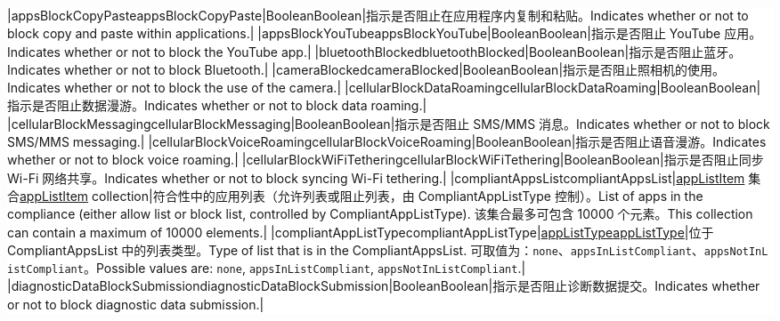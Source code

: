 |<span data-ttu-id="fd627-183">appsBlockCopyPaste</span><span class="sxs-lookup"><span data-stu-id="fd627-183">appsBlockCopyPaste</span></span>|<span data-ttu-id="fd627-184">Boolean</span><span class="sxs-lookup"><span data-stu-id="fd627-184">Boolean</span></span>|<span data-ttu-id="fd627-185">指示是否阻止在应用程序内复制和粘贴。</span><span class="sxs-lookup"><span data-stu-id="fd627-185">Indicates whether or not to block copy and paste within applications.</span></span>|
|<span data-ttu-id="fd627-186">appsBlockYouTube</span><span class="sxs-lookup"><span data-stu-id="fd627-186">appsBlockYouTube</span></span>|<span data-ttu-id="fd627-187">Boolean</span><span class="sxs-lookup"><span data-stu-id="fd627-187">Boolean</span></span>|<span data-ttu-id="fd627-188">指示是否阻止 YouTube 应用。</span><span class="sxs-lookup"><span data-stu-id="fd627-188">Indicates whether or not to block the YouTube app.</span></span>|
|<span data-ttu-id="fd627-189">bluetoothBlocked</span><span class="sxs-lookup"><span data-stu-id="fd627-189">bluetoothBlocked</span></span>|<span data-ttu-id="fd627-190">Boolean</span><span class="sxs-lookup"><span data-stu-id="fd627-190">Boolean</span></span>|<span data-ttu-id="fd627-191">指示是否阻止蓝牙。</span><span class="sxs-lookup"><span data-stu-id="fd627-191">Indicates whether or not to block Bluetooth.</span></span>|
|<span data-ttu-id="fd627-192">cameraBlocked</span><span class="sxs-lookup"><span data-stu-id="fd627-192">cameraBlocked</span></span>|<span data-ttu-id="fd627-193">Boolean</span><span class="sxs-lookup"><span data-stu-id="fd627-193">Boolean</span></span>|<span data-ttu-id="fd627-194">指示是否阻止照相机的使用。</span><span class="sxs-lookup"><span data-stu-id="fd627-194">Indicates whether or not to block the use of the camera.</span></span>|
|<span data-ttu-id="fd627-195">cellularBlockDataRoaming</span><span class="sxs-lookup"><span data-stu-id="fd627-195">cellularBlockDataRoaming</span></span>|<span data-ttu-id="fd627-196">Boolean</span><span class="sxs-lookup"><span data-stu-id="fd627-196">Boolean</span></span>|<span data-ttu-id="fd627-197">指示是否阻止数据漫游。</span><span class="sxs-lookup"><span data-stu-id="fd627-197">Indicates whether or not to block data roaming.</span></span>|
|<span data-ttu-id="fd627-198">cellularBlockMessaging</span><span class="sxs-lookup"><span data-stu-id="fd627-198">cellularBlockMessaging</span></span>|<span data-ttu-id="fd627-199">Boolean</span><span class="sxs-lookup"><span data-stu-id="fd627-199">Boolean</span></span>|<span data-ttu-id="fd627-200">指示是否阻止 SMS/MMS 消息。</span><span class="sxs-lookup"><span data-stu-id="fd627-200">Indicates whether or not to block SMS/MMS messaging.</span></span>|
|<span data-ttu-id="fd627-201">cellularBlockVoiceRoaming</span><span class="sxs-lookup"><span data-stu-id="fd627-201">cellularBlockVoiceRoaming</span></span>|<span data-ttu-id="fd627-202">Boolean</span><span class="sxs-lookup"><span data-stu-id="fd627-202">Boolean</span></span>|<span data-ttu-id="fd627-203">指示是否阻止语音漫游。</span><span class="sxs-lookup"><span data-stu-id="fd627-203">Indicates whether or not to block voice roaming.</span></span>|
|<span data-ttu-id="fd627-204">cellularBlockWiFiTethering</span><span class="sxs-lookup"><span data-stu-id="fd627-204">cellularBlockWiFiTethering</span></span>|<span data-ttu-id="fd627-205">Boolean</span><span class="sxs-lookup"><span data-stu-id="fd627-205">Boolean</span></span>|<span data-ttu-id="fd627-206">指示是否阻止同步 Wi-Fi 网络共享。</span><span class="sxs-lookup"><span data-stu-id="fd627-206">Indicates whether or not to block syncing Wi-Fi tethering.</span></span>|
|<span data-ttu-id="fd627-207">compliantAppsList</span><span class="sxs-lookup"><span data-stu-id="fd627-207">compliantAppsList</span></span>|<span data-ttu-id="fd627-208">[appListItem](../resources/intune-deviceconfig-applistitem.md) 集合</span><span class="sxs-lookup"><span data-stu-id="fd627-208">[appListItem](../resources/intune-deviceconfig-applistitem.md) collection</span></span>|<span data-ttu-id="fd627-209">符合性中的应用列表（允许列表或阻止列表，由 CompliantAppListType 控制）。</span><span class="sxs-lookup"><span data-stu-id="fd627-209">List of apps in the compliance (either allow list or block list, controlled by CompliantAppListType).</span></span> <span data-ttu-id="fd627-210">该集合最多可包含 10000 个元素。</span><span class="sxs-lookup"><span data-stu-id="fd627-210">This collection can contain a maximum of 10000 elements.</span></span>|
|<span data-ttu-id="fd627-211">compliantAppListType</span><span class="sxs-lookup"><span data-stu-id="fd627-211">compliantAppListType</span></span>|[<span data-ttu-id="fd627-212">appListType</span><span class="sxs-lookup"><span data-stu-id="fd627-212">appListType</span></span>](../resources/intune-deviceconfig-applisttype.md)|<span data-ttu-id="fd627-213">位于 CompliantAppsList 中的列表类型。</span><span class="sxs-lookup"><span data-stu-id="fd627-213">Type of list that is in the CompliantAppsList.</span></span> <span data-ttu-id="fd627-214">可取值为：`none`、`appsInListCompliant`、`appsNotInListCompliant`。</span><span class="sxs-lookup"><span data-stu-id="fd627-214">Possible values are: `none`, `appsInListCompliant`, `appsNotInListCompliant`.</span></span>|
|<span data-ttu-id="fd627-215">diagnosticDataBlockSubmission</span><span class="sxs-lookup"><span data-stu-id="fd627-215">diagnosticDataBlockSubmission</span></span>|<span data-ttu-id="fd627-216">Boolean</span><span class="sxs-lookup"><span data-stu-id="fd627-216">Boolean</span></span>|<span data-ttu-id="fd627-217">指示是否阻止诊断数据提交。</span><span class="sxs-lookup"><span data-stu-id="fd627-217">Indicates whether or not to block diagnostic data submission.</span></span>|